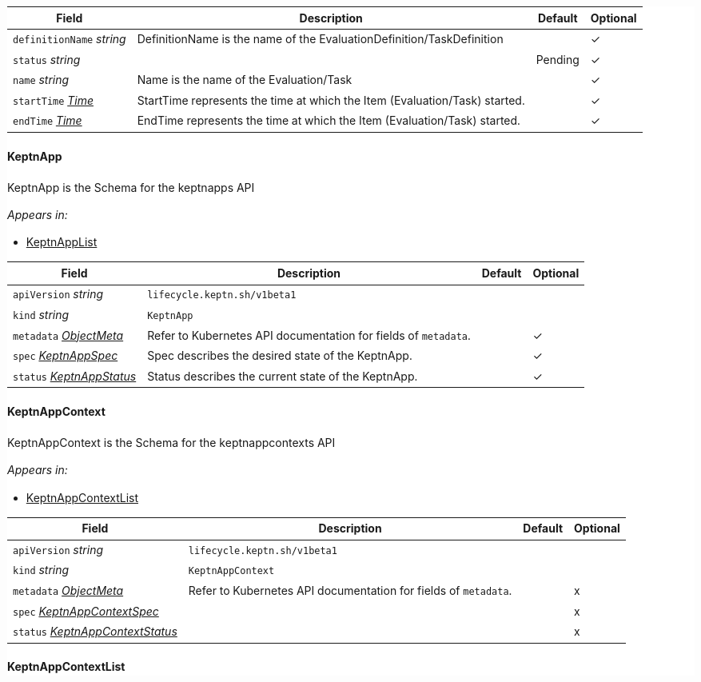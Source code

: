 | Field | Description | Default | Optional |
| --- | --- | --- | --- |
| `definitionName` _string_ | DefinitionName is the name of the EvaluationDefinition/TaskDefinition || ✓ |
| `status` _string_ |  |Pending| ✓ |
| `name` _string_ | Name is the name of the Evaluation/Task || ✓ |
| `startTime` _[Time](https://kubernetes.io/docs/reference/generated/kubernetes-api/v1.28/#time-v1-meta)_ | StartTime represents the time at which the Item (Evaluation/Task) started. || ✓ |
| `endTime` _[Time](https://kubernetes.io/docs/reference/generated/kubernetes-api/v1.28/#time-v1-meta)_ | EndTime represents the time at which the Item (Evaluation/Task) started. || ✓ |


#### KeptnApp



KeptnApp is the Schema for the keptnapps API

_Appears in:_
- [KeptnAppList](#keptnapplist)

| Field | Description | Default | Optional |
| --- | --- | --- | --- |
| `apiVersion` _string_ | `lifecycle.keptn.sh/v1beta1` | | |
| `kind` _string_ | `KeptnApp` | | |
| `metadata` _[ObjectMeta](https://kubernetes.io/docs/reference/generated/kubernetes-api/v1.28/#objectmeta-v1-meta)_ | Refer to Kubernetes API documentation for fields of `metadata`. || ✓ |
| `spec` _[KeptnAppSpec](#keptnappspec)_ | Spec describes the desired state of the KeptnApp. || ✓ |
| `status` _[KeptnAppStatus](#keptnappstatus)_ | Status describes the current state of the KeptnApp. || ✓ |


#### KeptnAppContext



KeptnAppContext is the Schema for the keptnappcontexts API

_Appears in:_
- [KeptnAppContextList](#keptnappcontextlist)

| Field | Description | Default | Optional |
| --- | --- | --- | --- |
| `apiVersion` _string_ | `lifecycle.keptn.sh/v1beta1` | | |
| `kind` _string_ | `KeptnAppContext` | | |
| `metadata` _[ObjectMeta](https://kubernetes.io/docs/reference/generated/kubernetes-api/v1.28/#objectmeta-v1-meta)_ | Refer to Kubernetes API documentation for fields of `metadata`. || x |
| `spec` _[KeptnAppContextSpec](#keptnappcontextspec)_ |  || x |
| `status` _[KeptnAppContextStatus](#keptnappcontextstatus)_ |  || x |


#### KeptnAppContextList
